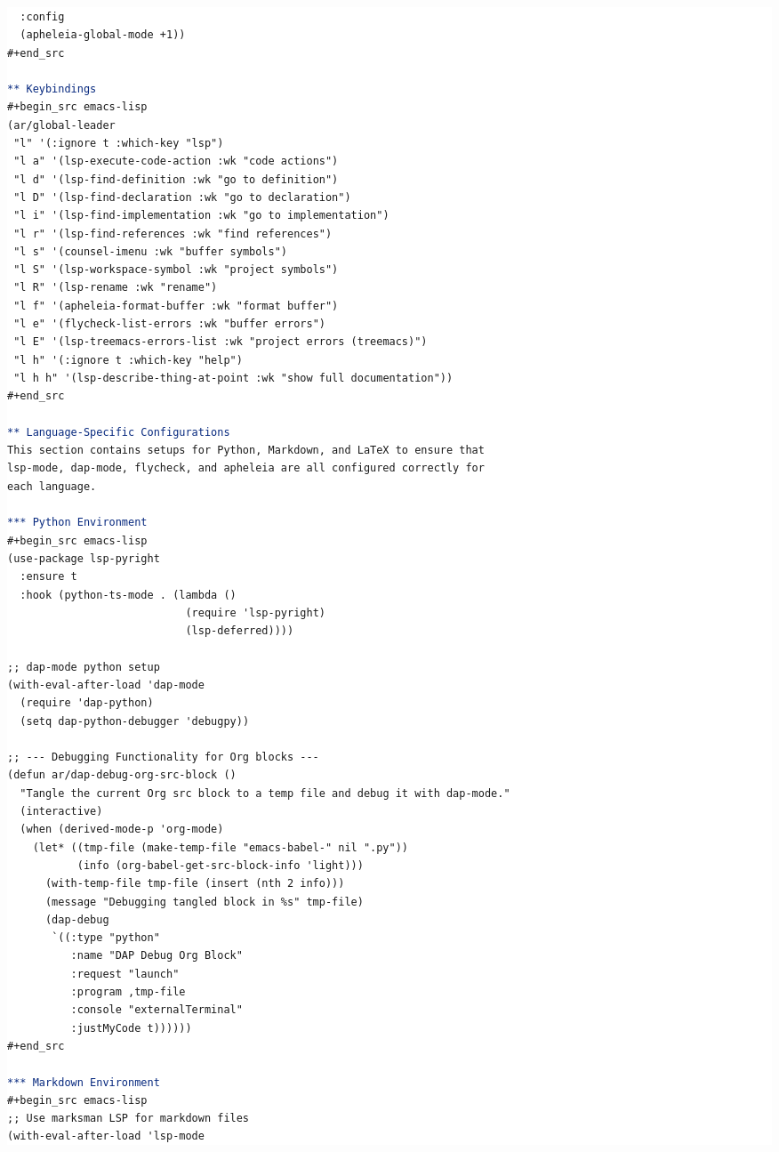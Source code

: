```org
  :config
  (apheleia-global-mode +1))
#+end_src

** Keybindings
#+begin_src emacs-lisp
(ar/global-leader
 "l" '(:ignore t :which-key "lsp")
 "l a" '(lsp-execute-code-action :wk "code actions")
 "l d" '(lsp-find-definition :wk "go to definition")
 "l D" '(lsp-find-declaration :wk "go to declaration")
 "l i" '(lsp-find-implementation :wk "go to implementation")
 "l r" '(lsp-find-references :wk "find references")
 "l s" '(counsel-imenu :wk "buffer symbols")
 "l S" '(lsp-workspace-symbol :wk "project symbols")
 "l R" '(lsp-rename :wk "rename")
 "l f" '(apheleia-format-buffer :wk "format buffer")
 "l e" '(flycheck-list-errors :wk "buffer errors")
 "l E" '(lsp-treemacs-errors-list :wk "project errors (treemacs)")
 "l h" '(:ignore t :which-key "help")
 "l h h" '(lsp-describe-thing-at-point :wk "show full documentation"))
#+end_src

** Language-Specific Configurations
This section contains setups for Python, Markdown, and LaTeX to ensure that
lsp-mode, dap-mode, flycheck, and apheleia are all configured correctly for
each language.

*** Python Environment
#+begin_src emacs-lisp
(use-package lsp-pyright
  :ensure t
  :hook (python-ts-mode . (lambda ()
                            (require 'lsp-pyright)
                            (lsp-deferred))))

;; dap-mode python setup
(with-eval-after-load 'dap-mode
  (require 'dap-python)
  (setq dap-python-debugger 'debugpy))

;; --- Debugging Functionality for Org blocks ---
(defun ar/dap-debug-org-src-block ()
  "Tangle the current Org src block to a temp file and debug it with dap-mode."
  (interactive)
  (when (derived-mode-p 'org-mode)
    (let* ((tmp-file (make-temp-file "emacs-babel-" nil ".py"))
           (info (org-babel-get-src-block-info 'light)))
      (with-temp-file tmp-file (insert (nth 2 info)))
      (message "Debugging tangled block in %s" tmp-file)
      (dap-debug
       `((:type "python"
          :name "DAP Debug Org Block"
          :request "launch"
          :program ,tmp-file
          :console "externalTerminal"
          :justMyCode t))))))
#+end_src

*** Markdown Environment
#+begin_src emacs-lisp
;; Use marksman LSP for markdown files
(with-eval-after-load 'lsp-mode
```